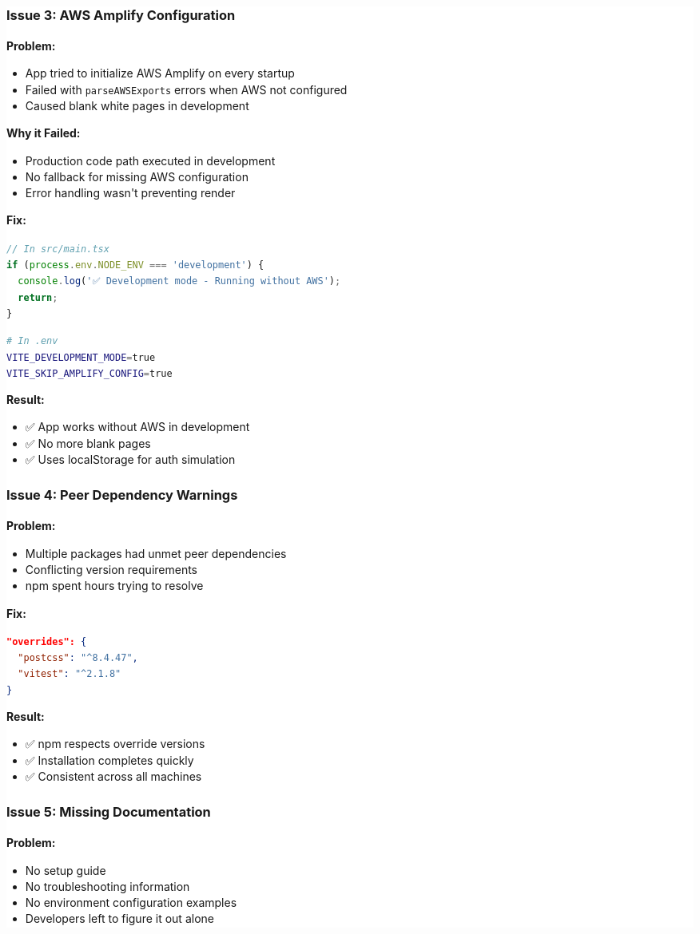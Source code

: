 ### Issue 3: AWS Amplify Configuration
**Problem:**
- App tried to initialize AWS Amplify on every startup
- Failed with `parseAWSExports` errors when AWS not configured
- Caused blank white pages in development

**Why it Failed:**
- Production code path executed in development
- No fallback for missing AWS configuration
- Error handling wasn't preventing render

**Fix:**
```javascript
// In src/main.tsx
if (process.env.NODE_ENV === 'development') {
  console.log('✅ Development mode - Running without AWS');
  return;
}
```

```bash
# In .env
VITE_DEVELOPMENT_MODE=true
VITE_SKIP_AMPLIFY_CONFIG=true
```

**Result:**
- ✅ App works without AWS in development
- ✅ No more blank pages
- ✅ Uses localStorage for auth simulation

### Issue 4: Peer Dependency Warnings
**Problem:**
- Multiple packages had unmet peer dependencies
- Conflicting version requirements
- npm spent hours trying to resolve

**Fix:**
```json
"overrides": {
  "postcss": "^8.4.47",
  "vitest": "^2.1.8"
}
```

**Result:**
- ✅ npm respects override versions
- ✅ Installation completes quickly
- ✅ Consistent across all machines

### Issue 5: Missing Documentation
**Problem:**
- No setup guide
- No troubleshooting information
- No environment configuration examples
- Developers left to figure it out alone
